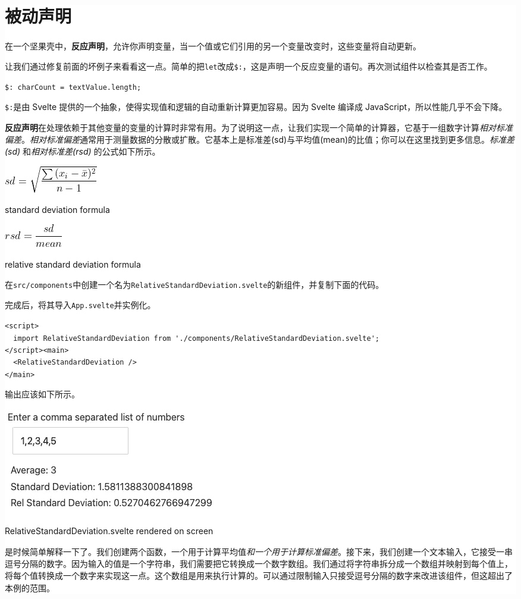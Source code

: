 # 被动声明

在一个坚果壳中，**反应声明**，允许你声明变量，当一个值或它们引用的另一个变量改变时，这些变量将自动更新。

让我们通过修复前面的坏例子来看看这一点。简单的把`let`改成`$:`，这是声明一个反应变量的语句。再次测试组件以检查其是否工作。

```
$: charCount = textValue.length;
```

`$:`是由 Svelte 提供的一个抽象，使得实现值和逻辑的自动重新计算更加容易。因为 Svelte 编译成 JavaScript，所以性能几乎不会下降。

**反应声明**在处理依赖于其他变量的变量的计算时非常有用。为了说明这一点，让我们实现一个简单的计算器，它基于一组数字计算*相对标准偏差*。*相对标准偏差*通常用于测量数据的分散或扩散。它基本上是标准差(sd)与平均值(mean)的比值；你可以在这里找到更多信息。*标准差(sd)* 和*相对标准差(rsd)* 的公式如下所示。

![](img/88b76ce367063d5facb82f3f41eb4876.png)

standard deviation formula

![](img/0cf3ea31dd501e84e0e9d1509bb9ef8d.png)

relative standard deviation formula

在`src/components`中创建一个名为`RelativeStandardDeviation.svelte`的新组件，并复制下面的代码。

完成后，将其导入`App.svelte`并实例化。

```
<script>
  import RelativeStandardDeviation from './components/RelativeStandardDeviation.svelte';
</script><main>
  <RelativeStandardDeviation />
</main>
```

输出应该如下所示。

![](img/5df5dd8e5d65a6e169b7d06d4b74f425.png)

RelativeStandardDeviation.svelte rendered on screen

是时候简单解释一下了。我们创建两个函数，一个用于计算平均值*和一个用于计算标准偏差*。接下来，我们创建一个文本输入，它接受一串逗号分隔的数字。因为输入的值是一个字符串，我们需要把它转换成一个数字数组。我们通过将字符串拆分成一个数组并映射到每个值上，将每个值转换成一个数字来实现这一点。这个数组是用来执行计算的。可以通过限制输入只接受逗号分隔的数字来改进该组件，但这超出了本例的范围。
